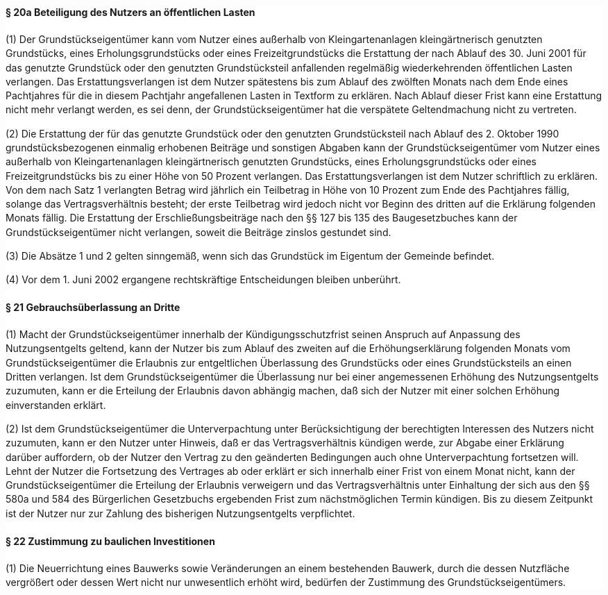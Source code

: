 
#### § 20a Beteiligung des Nutzers an öffentlichen Lasten

(1) Der Grundstückseigentümer kann vom Nutzer eines außerhalb von Kleingartenanlagen kleingärtnerisch genutzten Grundstücks, eines Erholungsgrundstücks oder eines Freizeitgrundstücks die Erstattung der nach Ablauf des 30. Juni 2001 für das genutzte Grundstück oder den genutzten Grundstücksteil anfallenden regelmäßig wiederkehrenden öffentlichen Lasten verlangen. Das Erstattungsverlangen ist dem Nutzer spätestens bis zum Ablauf des zwölften Monats nach dem Ende eines Pachtjahres für die in diesem Pachtjahr angefallenen Lasten in Textform zu erklären. Nach Ablauf dieser Frist kann eine Erstattung nicht mehr verlangt werden, es sei denn, der Grundstückseigentümer hat die verspätete Geltendmachung nicht zu vertreten.

(2) Die Erstattung der für das genutzte Grundstück oder den genutzten Grundstücksteil nach Ablauf des 2. Oktober 1990 grundstücksbezogenen einmalig erhobenen Beiträge und sonstigen Abgaben kann der Grundstückseigentümer vom Nutzer eines außerhalb von Kleingartenanlagen kleingärtnerisch genutzten Grundstücks, eines Erholungsgrundstücks oder eines Freizeitgrundstücks bis zu einer Höhe von 50 Prozent verlangen. Das Erstattungsverlangen ist dem Nutzer schriftlich zu erklären. Von dem nach Satz 1 verlangten Betrag wird jährlich ein Teilbetrag in Höhe von 10 Prozent zum Ende des Pachtjahres fällig, solange das Vertragsverhältnis besteht; der erste Teilbetrag wird jedoch nicht vor Beginn des dritten auf die Erklärung folgenden Monats fällig. Die Erstattung der Erschließungsbeiträge nach den §§ 127 bis 135 des Baugesetzbuches kann der Grundstückseigentümer nicht verlangen, soweit die Beiträge zinslos gestundet sind.

(3) Die Absätze 1 und 2 gelten sinngemäß, wenn sich das Grundstück im Eigentum der Gemeinde befindet.

(4) Vor dem 1. Juni 2002 ergangene rechtskräftige Entscheidungen bleiben unberührt.


#### § 21 Gebrauchsüberlassung an Dritte

(1) Macht der Grundstückseigentümer innerhalb der Kündigungsschutzfrist seinen Anspruch auf Anpassung des Nutzungsentgelts geltend, kann der Nutzer bis zum Ablauf des zweiten auf die Erhöhungserklärung folgenden Monats vom Grundstückseigentümer die Erlaubnis zur entgeltlichen Überlassung des Grundstücks oder eines Grundstücksteils an einen Dritten verlangen. Ist dem Grundstückseigentümer die Überlassung nur bei einer angemessenen Erhöhung des Nutzungsentgelts zuzumuten, kann er die Erteilung der Erlaubnis davon abhängig machen, daß sich der Nutzer mit einer solchen Erhöhung einverstanden erklärt.

(2) Ist dem Grundstückseigentümer die Unterverpachtung unter Berücksichtigung der berechtigten Interessen des Nutzers nicht zuzumuten, kann er den Nutzer unter Hinweis, daß er das Vertragsverhältnis kündigen werde, zur Abgabe einer Erklärung darüber auffordern, ob der Nutzer den Vertrag zu den geänderten Bedingungen auch ohne Unterverpachtung fortsetzen will. Lehnt der Nutzer die Fortsetzung des Vertrages ab oder erklärt er sich innerhalb einer Frist von einem Monat nicht, kann der Grundstückseigentümer die Erteilung der Erlaubnis verweigern und das Vertragsverhältnis unter Einhaltung der sich aus den §§ 580a und 584 des Bürgerlichen Gesetzbuchs ergebenden Frist zum nächstmöglichen Termin kündigen. Bis zu diesem Zeitpunkt ist der Nutzer nur zur Zahlung des bisherigen Nutzungsentgelts verpflichtet.


#### § 22 Zustimmung zu baulichen Investitionen

(1) Die Neuerrichtung eines Bauwerks sowie Veränderungen an einem bestehenden Bauwerk, durch die dessen Nutzfläche vergrößert oder dessen Wert nicht nur unwesentlich erhöht wird, bedürfen der Zustimmung des Grundstückseigentümers.
